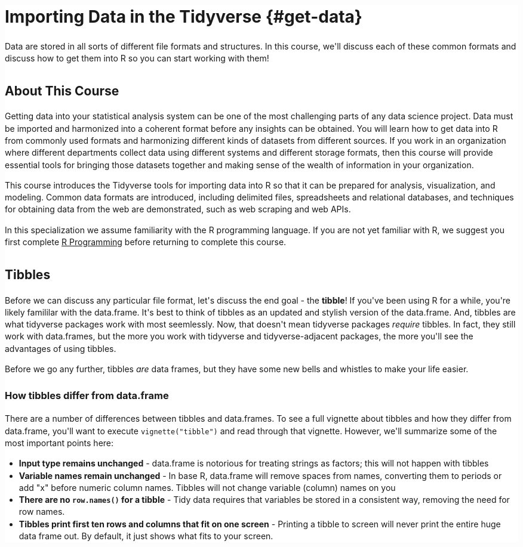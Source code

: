 # Importing Data in the Tidyverse {#get-data}

Data are stored in all sorts of different file formats and structures. In this course, we'll discuss each of these common formats and discuss how to get them into R so you can start working with them! 

## About This Course

Getting data into your statistical analysis system can be one of the most challenging parts of any data science project. Data must be imported and harmonized into a coherent format before any insights can be obtained. You will learn how to get data into R from commonly used formats and harmonizing different kinds of datasets from different sources. If you work in an organization where different departments collect data using different systems and different storage formats, then this course will provide essential tools for bringing those datasets together and making sense of the wealth of information in your organization.

This course introduces the Tidyverse tools for importing data into R so that it can be prepared for analysis, visualization, and modeling. Common data formats are introduced, including delimited files, spreadsheets and relational databases, and techniques for obtaining data from the web are demonstrated, such as web scraping and web APIs. 

In this specialization we assume familiarity with the R programming language. If you are not yet familiar with R, we suggest you first complete [R Programming](https://www.coursera.org/learn/r-programming) before returning to complete this course.



## Tibbles

Before we can discuss any particular file format, let's discuss the end goal - the **tibble**! If you've been using R for a while, you're likely famililar with the data.frame. It's best to think of tibbles as an updated and stylish version of the data.frame. And, tibbles are what tidyverse packages work with most seemlessly. Now, that doesn't mean tidyverse packages *require* tibbles. In fact, they still work with data.frames, but the more you work with tidyverse and tidyverse-adjacent packages, the more you'll see the advantages of using tibbles.

Before we go any further, tibbles *are* data frames, but they have some new bells and whistles to make your life easier. 

### How tibbles differ from data.frame

There are a number of differences between tibbles and data.frames. To see a full vignette about tibbles and how they differ from data.frame, you'll want to execute `vignette("tibble")` and read through that vignette. However, we'll summarize some of the most important points here:

* **Input type remains unchanged** - data.frame is notorious for treating strings as factors; this will not happen with tibbles
* **Variable names remain unchanged** - In base R, data.frame will remove spaces from names, converting them to periods or add "x" before numeric column names. Tibbles will not change variable (column) names on you
* **There are no `row.names()` for a tibble** - Tidy data requires that variables be stored in a consistent way, removing the need for row names.
* **Tibbles print first ten rows and columns that fit on one screen** - Printing a tibble to screen will never print the entire huge data frame out. By default, it just shows what fits to your screen.
